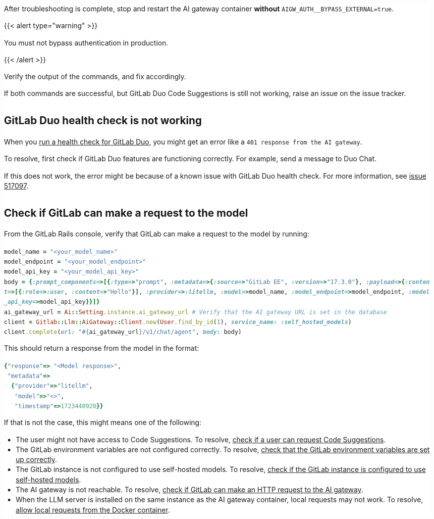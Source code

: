 After troubleshooting is complete, stop and restart the AI gateway container **without** `AIGW_AUTH__BYPASS_EXTERNAL=true`.

{{< alert type="warning" >}}

You must not bypass authentication in production.

{{< /alert >}}

Verify the output of the commands, and fix accordingly.

If both commands are successful, but GitLab Duo Code Suggestions is still not working,
raise an issue on the issue tracker.

## GitLab Duo health check is not working

When you [run a health check for GitLab Duo](../../user/gitlab_duo/setup.md#run-a-health-check-for-gitlab-duo), you might get an error like a `401 response from the AI gateway`.

To resolve, first check if GitLab Duo features are functioning correctly. For example, send a message to Duo Chat.

If this does not work, the error might be because of a known issue with GitLab Duo health check. For more information, see [issue 517097](https://gitlab.com/gitlab-org/gitlab/-/issues/517097).

## Check if GitLab can make a request to the model

From the GitLab Rails console, verify that GitLab can make a request to the model
by running:

```ruby
model_name = "<your_model_name>"
model_endpoint = "<your_model_endpoint>"
model_api_key = "<your_model_api_key>"
body = {:prompt_components=>[{:type=>"prompt", :metadata=>{:source=>"GitLab EE", :version=>"17.3.0"}, :payload=>{:content=>[{:role=>:user, :content=>"Hello"}], :provider=>:litellm, :model=>model_name, :model_endpoint=>model_endpoint, :model_api_key=>model_api_key}}]}
ai_gateway_url = Ai::Setting.instance.ai_gateway_url # Verify that the AI gateway URL is set in the database
client = Gitlab::Llm::AiGateway::Client.new(User.find_by_id(1), service_name: :self_hosted_models)
client.complete(url: "#{ai_gateway_url}/v1/chat/agent", body: body)
```

This should return a response from the model in the format:

```ruby
{"response"=> "<Model response>",
 "metadata"=>
  {"provider"=>"litellm",
   "model"=>"<>",
   "timestamp"=>1723448920}}
```

If that is not the case, this might means one of the following:

- The user might not have access to Code Suggestions. To resolve,
  [check if a user can request Code Suggestions](#check-if-a-user-can-request-code-suggestions).
- The GitLab environment variables are not configured correctly. To resolve, [check that the GitLab environment variables are set up correctly](#check-that-the-ai-gateway-environment-variables-are-set-up-correctly).
- The GitLab instance is not configured to use self-hosted models. To resolve, [check if the GitLab instance is configured to use self-hosted models](#check-if-gitlab-instance-is-configured-to-use-self-hosted-models).
- The AI gateway is not reachable. To resolve, [check if GitLab can make an HTTP request to the AI gateway](#check-if-gitlab-can-make-an-http-request-to-the-ai-gateway).
- When the LLM server is installed on the same instance as the AI gateway container, local requests may not work. To resolve, [allow local requests from the Docker container](#llm-server-is-not-available-inside-the-ai-gateway-container).
